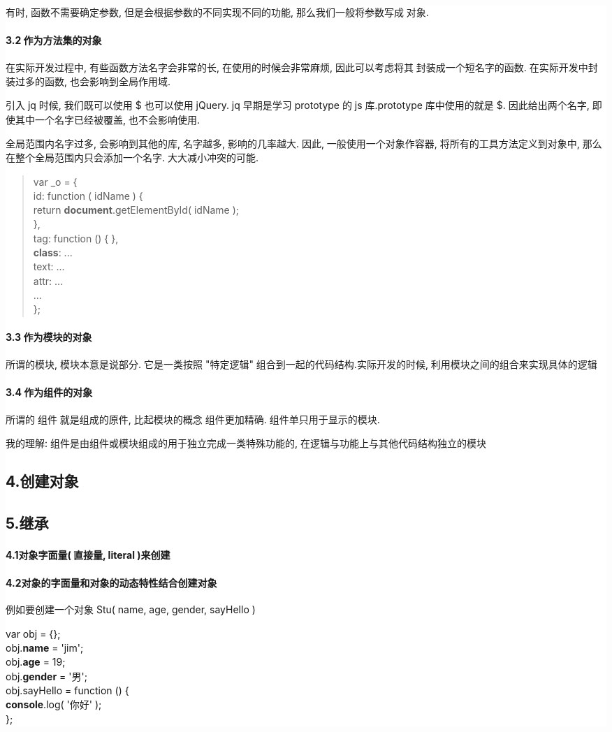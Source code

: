 有时, 函数不需要确定参数, 但是会根据参数的不同实现不同的功能,
那么我们一般将参数写成 对象.

#### 3.2 作为方法集的对象

在实际开发过程中, 有些函数方法名字会非常的长, 在使用的时候会非常麻烦,
因此可以考虑将其 封装成一个短名字的函数. 在实际开发中封装过多的函数,
也会影响到全局作用域.

引入 jq 时候, 我们既可以使用 \$ 也可以使用 jQuery. jq 早期是学习
prototype 的 js 库.prototype 库中使用的就是 \$. 因此给出两个名字,
即使其中一个名字已经被覆盖, 也不会影响使用.

全局范围内名字过多, 会影响到其他的库, 名字越多, 影响的几率越大. 因此,
一般使用一个对象作容器, 将所有的工具方法定义到对象中,
那么在整个全局范围内只会添加一个名字. 大大减小冲突的可能.

> var \_o = {\
> id: function ( idName ) {\
> return **document**.getElementById( idName );\
> },\
> tag: function () { },\
> **class**: \...\
> text: \...\
> attr: \...\
> \...\
> };

#### 3.3 作为模块的对象

所谓的模块, 模块本意是说部分. 它是一类按照 \"特定逻辑\"
组合到一起的代码结构.实际开发的时候, 利用模块之间的组合来实现具体的逻辑

#### 3.4 作为组件的对象

所谓的 组件 就是组成的原件, 比起模块的概念 组件更加精确.
组件单只用于显示的模块.

我的理解: 组件是由组件或模块组成的用于独立完成一类特殊功能的,
在逻辑与功能上与其他代码结构独立的模块

4.创建对象
----------

5.继承
------

#### 4.1对象字面量( 直接量, literal )来创建

#### 4.2对象的字面量和对象的动态特性结合创建对象

例如要创建一个对象 Stu( name, age, gender, sayHello )

var obj = {};\
obj.**name** = \'jim\';\
obj.**age** = 19;\
obj.**gender** = \'男\';\
obj.sayHello = function () {\
**console**.log( \'你好\' );\
};
